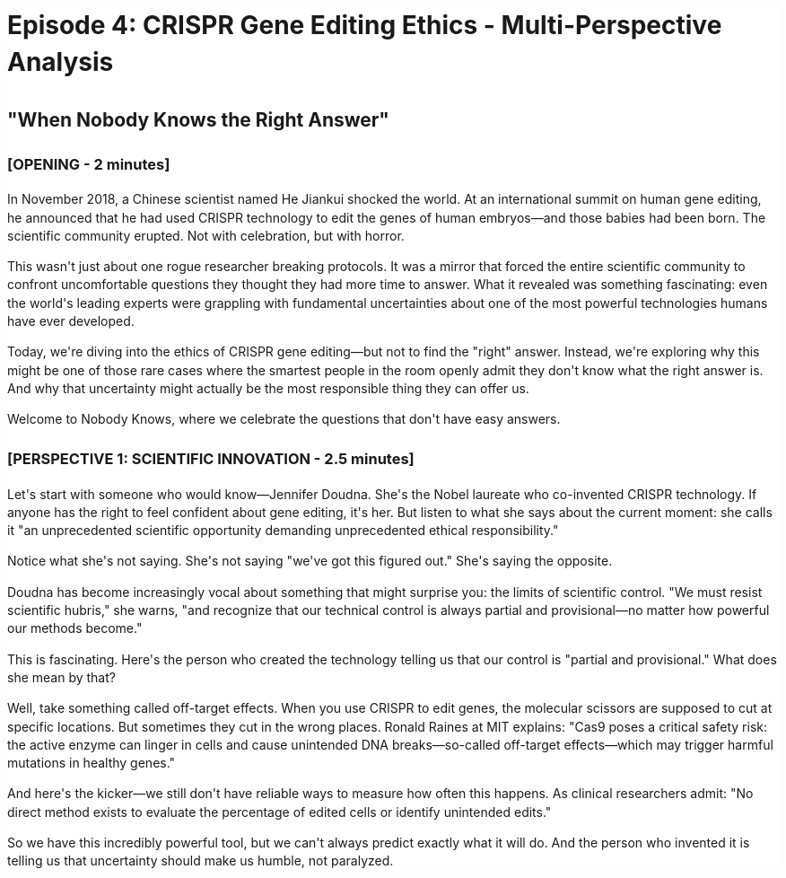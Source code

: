 # Episode 4: CRISPR Gene Editing Ethics - Multi-Perspective Analysis
## "When Nobody Knows the Right Answer"

### [OPENING - 2 minutes]

In November 2018, a Chinese scientist named He Jiankui shocked the world. At an international summit on human gene editing, he announced that he had used CRISPR technology to edit the genes of human embryos—and those babies had been born. The scientific community erupted. Not with celebration, but with horror.

This wasn't just about one rogue researcher breaking protocols. It was a mirror that forced the entire scientific community to confront uncomfortable questions they thought they had more time to answer. What it revealed was something fascinating: even the world's leading experts were grappling with fundamental uncertainties about one of the most powerful technologies humans have ever developed.

Today, we're diving into the ethics of CRISPR gene editing—but not to find the "right" answer. Instead, we're exploring why this might be one of those rare cases where the smartest people in the room openly admit they don't know what the right answer is. And why that uncertainty might actually be the most responsible thing they can offer us.

Welcome to Nobody Knows, where we celebrate the questions that don't have easy answers.

### [PERSPECTIVE 1: SCIENTIFIC INNOVATION - 2.5 minutes]

Let's start with someone who would know—Jennifer Doudna. She's the Nobel laureate who co-invented CRISPR technology. If anyone has the right to feel confident about gene editing, it's her. But listen to what she says about the current moment: she calls it "an unprecedented scientific opportunity demanding unprecedented ethical responsibility."

Notice what she's not saying. She's not saying "we've got this figured out." She's saying the opposite.

Doudna has become increasingly vocal about something that might surprise you: the limits of scientific control. "We must resist scientific hubris," she warns, "and recognize that our technical control is always partial and provisional—no matter how powerful our methods become."

This is fascinating. Here's the person who created the technology telling us that our control is "partial and provisional." What does she mean by that?

Well, take something called off-target effects. When you use CRISPR to edit genes, the molecular scissors are supposed to cut at specific locations. But sometimes they cut in the wrong places. Ronald Raines at MIT explains: "Cas9 poses a critical safety risk: the active enzyme can linger in cells and cause unintended DNA breaks—so-called off-target effects—which may trigger harmful mutations in healthy genes."

And here's the kicker—we still don't have reliable ways to measure how often this happens. As clinical researchers admit: "No direct method exists to evaluate the percentage of edited cells or identify unintended edits."

So we have this incredibly powerful tool, but we can't always predict exactly what it will do. And the person who invented it is telling us that uncertainty should make us humble, not paralyzed.
